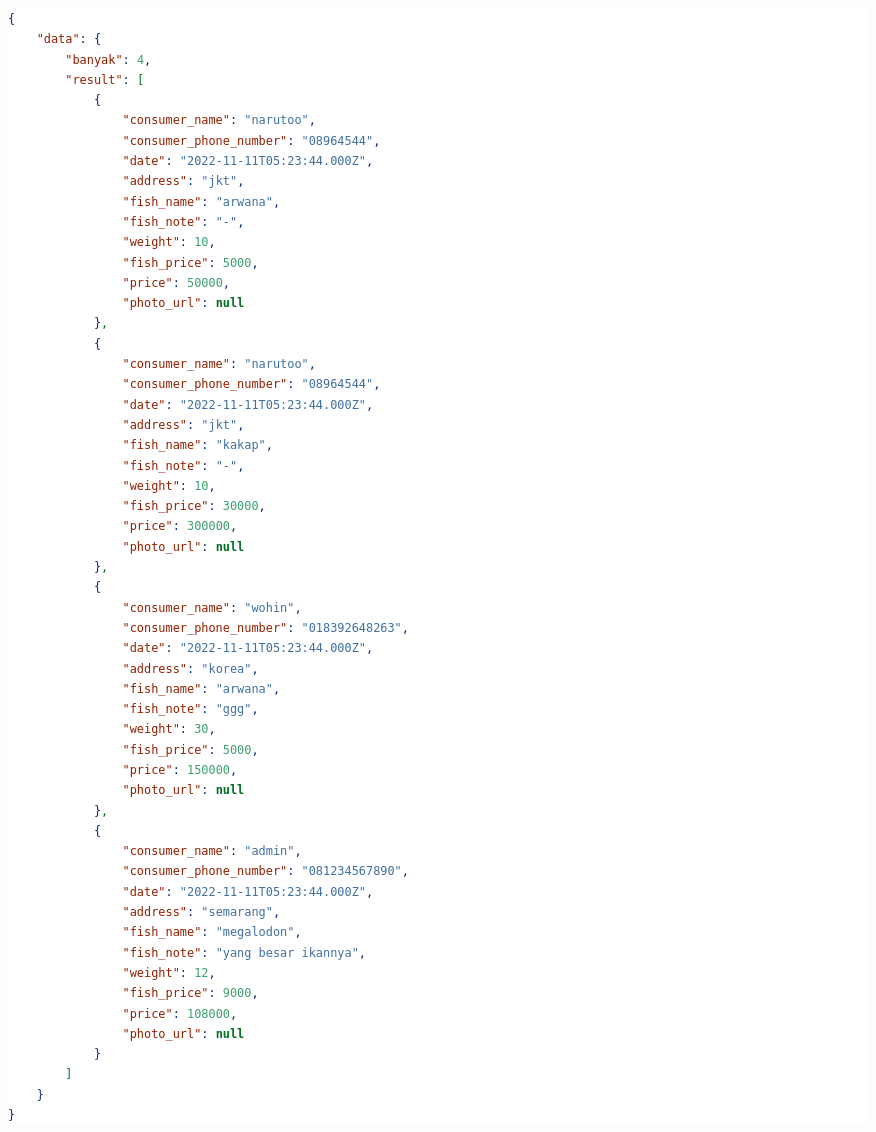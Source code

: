 ```json
{
    "data": {
        "banyak": 4,
        "result": [
            {
                "consumer_name": "narutoo",
                "consumer_phone_number": "08964544",
                "date": "2022-11-11T05:23:44.000Z",
                "address": "jkt",
                "fish_name": "arwana",
                "fish_note": "-",
                "weight": 10,
                "fish_price": 5000,
                "price": 50000,
                "photo_url": null
            },
            {
                "consumer_name": "narutoo",
                "consumer_phone_number": "08964544",
                "date": "2022-11-11T05:23:44.000Z",
                "address": "jkt",
                "fish_name": "kakap",
                "fish_note": "-",
                "weight": 10,
                "fish_price": 30000,
                "price": 300000,
                "photo_url": null
            },
            {
                "consumer_name": "wohin",
                "consumer_phone_number": "018392648263",
                "date": "2022-11-11T05:23:44.000Z",
                "address": "korea",
                "fish_name": "arwana",
                "fish_note": "ggg",
                "weight": 30,
                "fish_price": 5000,
                "price": 150000,
                "photo_url": null
            },
            {
                "consumer_name": "admin",
                "consumer_phone_number": "081234567890",
                "date": "2022-11-11T05:23:44.000Z",
                "address": "semarang",
                "fish_name": "megalodon",
                "fish_note": "yang besar ikannya",
                "weight": 12,
                "fish_price": 9000,
                "price": 108000,
                "photo_url": null
            }
        ]
    }
}
```
